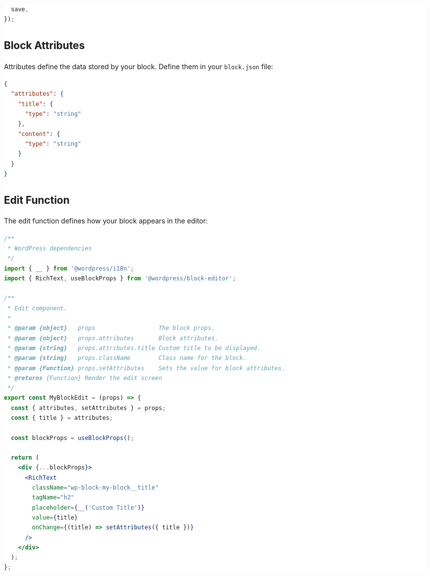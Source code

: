```jsx
  save,
});
```

## Block Attributes

Attributes define the data stored by your block. Define them in your `block.json` file:

```json
{
  "attributes": {
    "title": {
      "type": "string"
    },
    "content": {
      "type": "string"
    }
  }
}
```

## Edit Function

The edit function defines how your block appears in the editor:

```jsx
/**
 * WordPress dependencies
 */
import { __ } from '@wordpress/i18n';
import { RichText, useBlockProps } from '@wordpress/block-editor';

/**
 * Edit component.
 *
 * @param {object}   props                  The block props.
 * @param {object}   props.attributes       Block attributes.
 * @param {string}   props.attributes.title Custom title to be displayed.
 * @param {string}   props.className        Class name for the block.
 * @param {Function} props.setAttributes    Sets the value for block attributes.
 * @returns {Function} Render the edit screen
 */
export const MyBlockEdit = (props) => {
  const { attributes, setAttributes } = props;
  const { title } = attributes;

  const blockProps = useBlockProps();

  return (
    <div {...blockProps}>
      <RichText
        className="wp-block-my-block__title"
        tagName="h2"
        placeholder={__('Custom Title')}
        value={title}
        onChange={(title) => setAttributes({ title })}
      />
    </div>
  );
};
```
